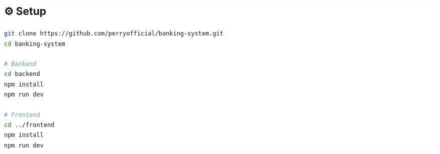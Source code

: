 


## ⚙️ Setup
```bash
git clone https://github.com/perryofficial/banking-system.git
cd banking-system

# Backend
cd backend
npm install
npm run dev

# Frontend
cd ../frontend
npm install
npm run dev
